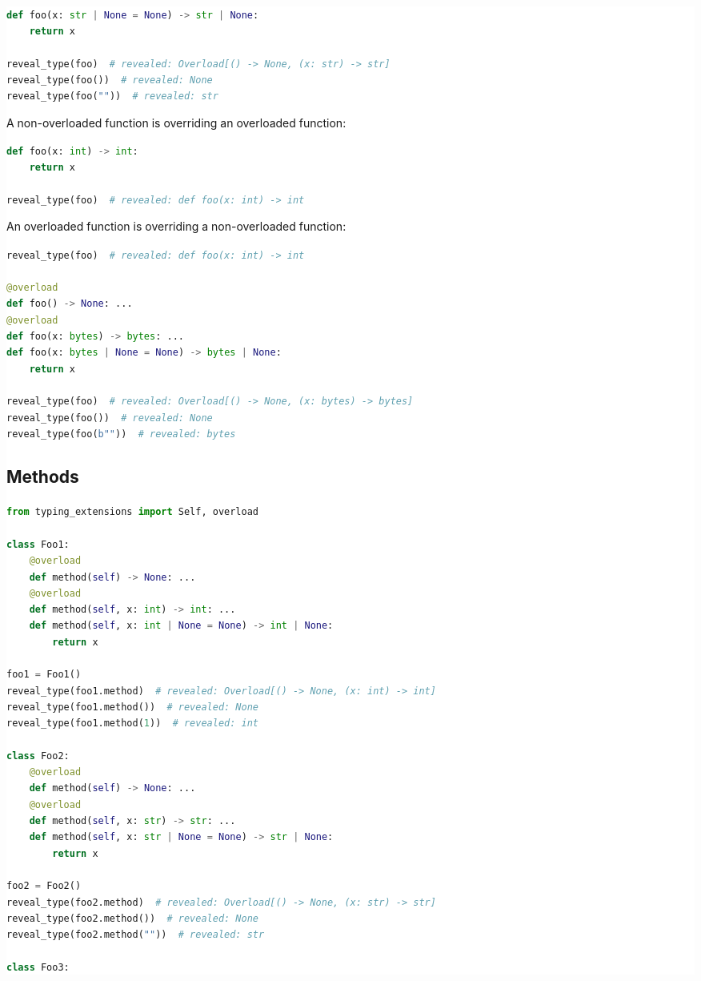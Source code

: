 ```py
def foo(x: str | None = None) -> str | None:
    return x

reveal_type(foo)  # revealed: Overload[() -> None, (x: str) -> str]
reveal_type(foo())  # revealed: None
reveal_type(foo(""))  # revealed: str
```

A non-overloaded function is overriding an overloaded function:

```py
def foo(x: int) -> int:
    return x

reveal_type(foo)  # revealed: def foo(x: int) -> int
```

An overloaded function is overriding a non-overloaded function:

```py
reveal_type(foo)  # revealed: def foo(x: int) -> int

@overload
def foo() -> None: ...
@overload
def foo(x: bytes) -> bytes: ...
def foo(x: bytes | None = None) -> bytes | None:
    return x

reveal_type(foo)  # revealed: Overload[() -> None, (x: bytes) -> bytes]
reveal_type(foo())  # revealed: None
reveal_type(foo(b""))  # revealed: bytes
```

## Methods

```py
from typing_extensions import Self, overload

class Foo1:
    @overload
    def method(self) -> None: ...
    @overload
    def method(self, x: int) -> int: ...
    def method(self, x: int | None = None) -> int | None:
        return x

foo1 = Foo1()
reveal_type(foo1.method)  # revealed: Overload[() -> None, (x: int) -> int]
reveal_type(foo1.method())  # revealed: None
reveal_type(foo1.method(1))  # revealed: int

class Foo2:
    @overload
    def method(self) -> None: ...
    @overload
    def method(self, x: str) -> str: ...
    def method(self, x: str | None = None) -> str | None:
        return x

foo2 = Foo2()
reveal_type(foo2.method)  # revealed: Overload[() -> None, (x: str) -> str]
reveal_type(foo2.method())  # revealed: None
reveal_type(foo2.method(""))  # revealed: str

class Foo3:
```